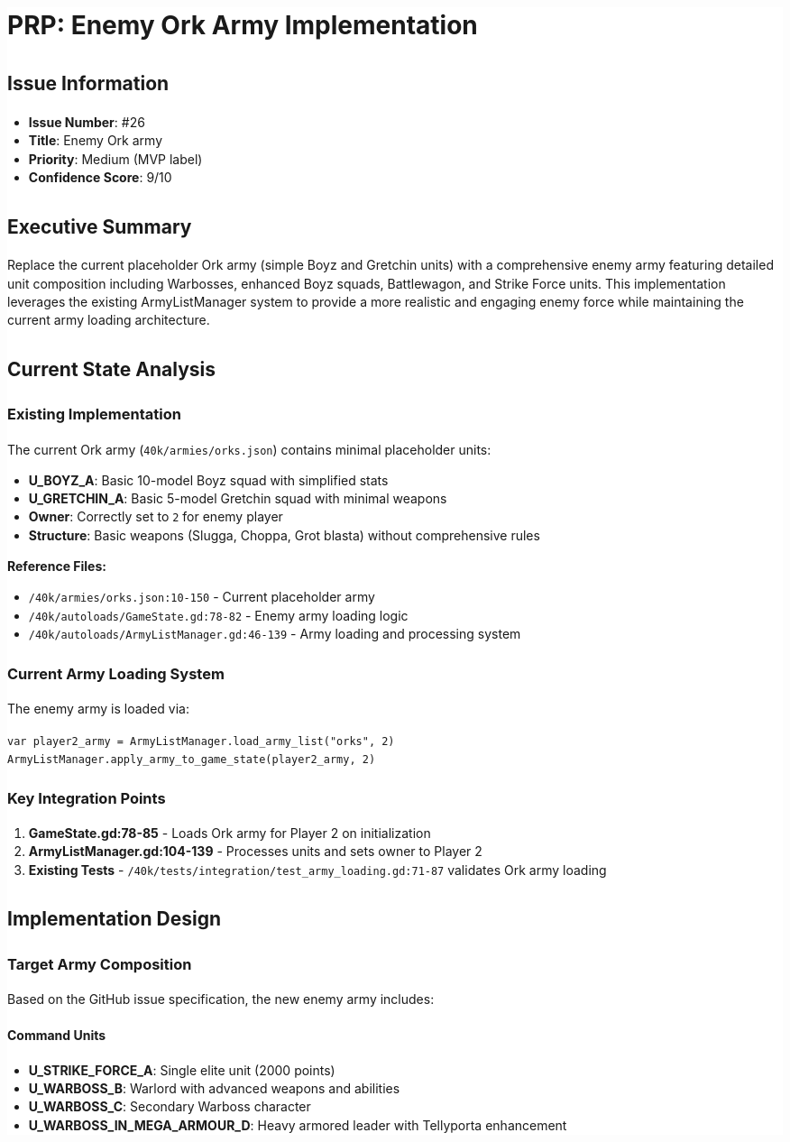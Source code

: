 # PRP: Enemy Ork Army Implementation

## Issue Information
- **Issue Number**: #26
- **Title**: Enemy Ork army
- **Priority**: Medium (MVP label)
- **Confidence Score**: 9/10

## Executive Summary
Replace the current placeholder Ork army (simple Boyz and Gretchin units) with a comprehensive enemy army featuring detailed unit composition including Warbosses, enhanced Boyz squads, Battlewagon, and Strike Force units. This implementation leverages the existing ArmyListManager system to provide a more realistic and engaging enemy force while maintaining the current army loading architecture.

## Current State Analysis

### Existing Implementation
The current Ork army (`40k/armies/orks.json`) contains minimal placeholder units:
- **U_BOYZ_A**: Basic 10-model Boyz squad with simplified stats
- **U_GRETCHIN_A**: Basic 5-model Gretchin squad with minimal weapons
- **Owner**: Correctly set to `2` for enemy player
- **Structure**: Basic weapons (Slugga, Choppa, Grot blasta) without comprehensive rules

**Reference Files:**
- `/40k/armies/orks.json:10-150` - Current placeholder army
- `/40k/autoloads/GameState.gd:78-82` - Enemy army loading logic
- `/40k/autoloads/ArmyListManager.gd:46-139` - Army loading and processing system

### Current Army Loading System
The enemy army is loaded via:
```gdscript
var player2_army = ArmyListManager.load_army_list("orks", 2)
ArmyListManager.apply_army_to_game_state(player2_army, 2)
```

### Key Integration Points
1. **GameState.gd:78-85** - Loads Ork army for Player 2 on initialization
2. **ArmyListManager.gd:104-139** - Processes units and sets owner to Player 2
3. **Existing Tests** - `/40k/tests/integration/test_army_loading.gd:71-87` validates Ork army loading

## Implementation Design

### Target Army Composition
Based on the GitHub issue specification, the new enemy army includes:

#### Command Units
- **U_STRIKE_FORCE_A**: Single elite unit (2000 points)
- **U_WARBOSS_B**: Warlord with advanced weapons and abilities
- **U_WARBOSS_C**: Secondary Warboss character
- **U_WARBOSS_IN_MEGA_ARMOUR_D**: Heavy armored leader with Tellyporta enhancement
